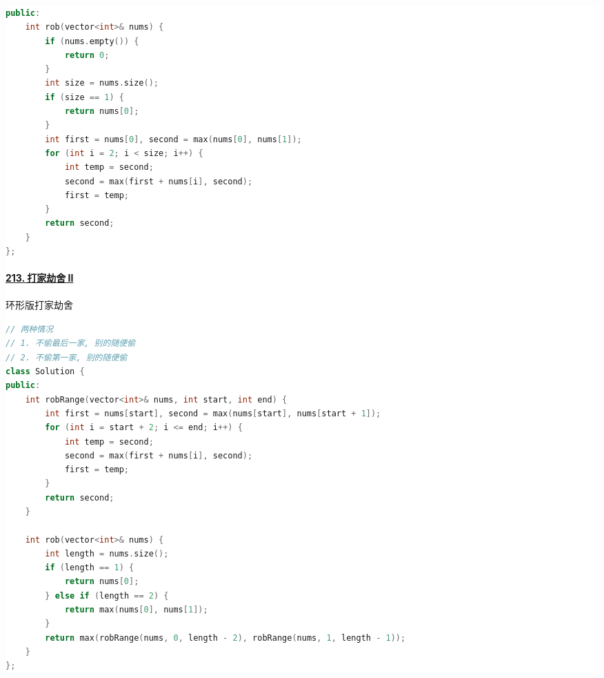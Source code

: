 ```cpp
public:
    int rob(vector<int>& nums) {
        if (nums.empty()) {
            return 0;
        }
        int size = nums.size();
        if (size == 1) {
            return nums[0];
        }
        int first = nums[0], second = max(nums[0], nums[1]);
        for (int i = 2; i < size; i++) {
            int temp = second;
            second = max(first + nums[i], second);
            first = temp;
        }
        return second;
    }
};
```



#### [213. 打家劫舍 II](https://leetcode-cn.com/problems/house-robber-ii/)

环形版打家劫舍

```cpp
// 两种情况
// 1. 不偷最后一家, 别的随便偷
// 2. 不偷第一家, 别的随便偷
class Solution {
public:
    int robRange(vector<int>& nums, int start, int end) {
        int first = nums[start], second = max(nums[start], nums[start + 1]);
        for (int i = start + 2; i <= end; i++) {
            int temp = second;
            second = max(first + nums[i], second);
            first = temp;
        }
        return second;
    }

    int rob(vector<int>& nums) {
        int length = nums.size();
        if (length == 1) {
            return nums[0];
        } else if (length == 2) {
            return max(nums[0], nums[1]);
        }
        return max(robRange(nums, 0, length - 2), robRange(nums, 1, length - 1));
    }
};
```
